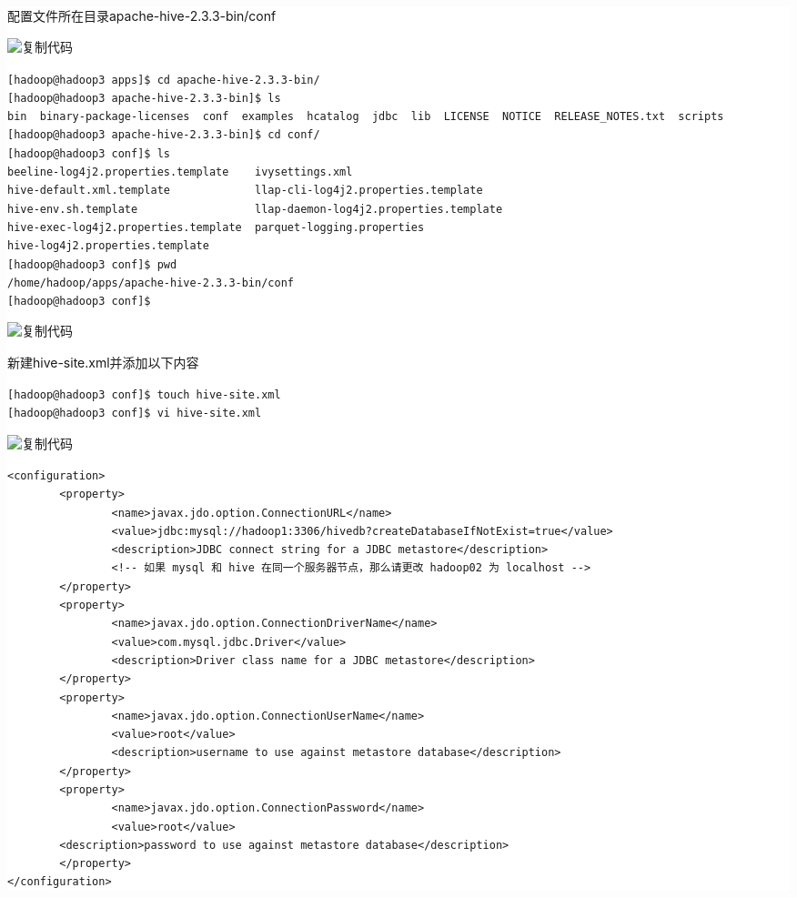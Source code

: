 <p>配置文件所在目录apache-hive-2.3.3-bin/conf</p>

<p><a><img alt="复制代码" class="has" src="https://common.cnblogs.com/images/copycode.gif"></a></p>

<pre class="has">
<code>[hadoop@hadoop3 apps]$ cd apache-hive-2.3.3-bin/
[hadoop@hadoop3 apache-hive-2.3.3-bin]$ ls
bin  binary-package-licenses  conf  examples  hcatalog  jdbc  lib  LICENSE  NOTICE  RELEASE_NOTES.txt  scripts
[hadoop@hadoop3 apache-hive-2.3.3-bin]$ cd conf/
[hadoop@hadoop3 conf]$ ls
beeline-log4j2.properties.template    ivysettings.xml
hive-default.xml.template             llap-cli-log4j2.properties.template
hive-env.sh.template                  llap-daemon-log4j2.properties.template
hive-exec-log4j2.properties.template  parquet-logging.properties
hive-log4j2.properties.template
[hadoop@hadoop3 conf]$ pwd
/home/hadoop/apps/apache-hive-2.3.3-bin/conf
[hadoop@hadoop3 conf]$ </code></pre>

<p><a><img alt="复制代码" class="has" src="https://common.cnblogs.com/images/copycode.gif"></a></p>

<p>新建hive-site.xml并添加以下内容</p>

<pre class="has">
<code>[hadoop@hadoop3 conf]$ touch hive-site.xml
[hadoop@hadoop3 conf]$ vi hive-site.xml </code></pre>

<p><a><img alt="复制代码" class="has" src="https://common.cnblogs.com/images/copycode.gif"></a></p>

<pre class="has">
<code>&lt;configuration&gt;
        &lt;property&gt;
                &lt;name&gt;javax.jdo.option.ConnectionURL&lt;/name&gt;
                &lt;value&gt;jdbc:mysql://hadoop1:3306/hivedb?createDatabaseIfNotExist=true&lt;/value&gt;
                &lt;description&gt;JDBC connect string for a JDBC metastore&lt;/description&gt;
                &lt;!-- 如果 mysql 和 hive 在同一个服务器节点，那么请更改 hadoop02 为 localhost --&gt;
        &lt;/property&gt;
        &lt;property&gt;
                &lt;name&gt;javax.jdo.option.ConnectionDriverName&lt;/name&gt;
                &lt;value&gt;com.mysql.jdbc.Driver&lt;/value&gt;
                &lt;description&gt;Driver class name for a JDBC metastore&lt;/description&gt;
        &lt;/property&gt;
        &lt;property&gt;
                &lt;name&gt;javax.jdo.option.ConnectionUserName&lt;/name&gt;
                &lt;value&gt;root&lt;/value&gt;
                &lt;description&gt;username to use against metastore database&lt;/description&gt;
        &lt;/property&gt;
        &lt;property&gt;
                &lt;name&gt;javax.jdo.option.ConnectionPassword&lt;/name&gt;
                &lt;value&gt;root&lt;/value&gt;
        &lt;description&gt;password to use against metastore database&lt;/description&gt;
        &lt;/property&gt;
&lt;/configuration&gt;</code></pre>
